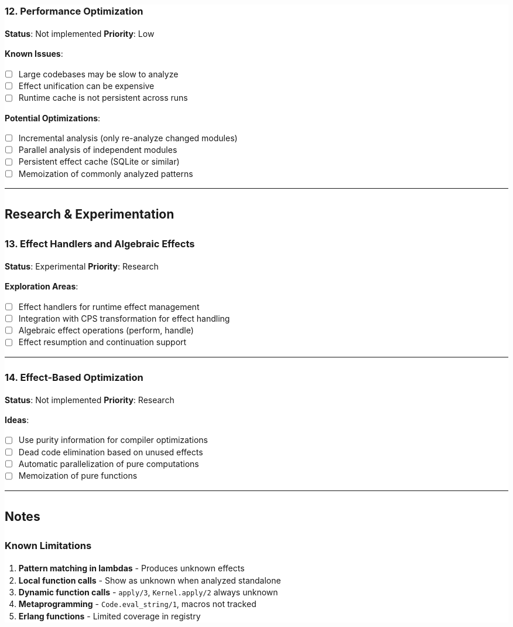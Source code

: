 
### 12. Performance Optimization
**Status**: Not implemented
**Priority**: Low

**Known Issues**:
- [ ] Large codebases may be slow to analyze
- [ ] Effect unification can be expensive
- [ ] Runtime cache is not persistent across runs

**Potential Optimizations**:
- [ ] Incremental analysis (only re-analyze changed modules)
- [ ] Parallel analysis of independent modules
- [ ] Persistent effect cache (SQLite or similar)
- [ ] Memoization of commonly analyzed patterns

---

## Research & Experimentation

### 13. Effect Handlers and Algebraic Effects
**Status**: Experimental
**Priority**: Research

**Exploration Areas**:
- [ ] Effect handlers for runtime effect management
- [ ] Integration with CPS transformation for effect handling
- [ ] Algebraic effect operations (perform, handle)
- [ ] Effect resumption and continuation support

---

### 14. Effect-Based Optimization
**Status**: Not implemented
**Priority**: Research

**Ideas**:
- [ ] Use purity information for compiler optimizations
- [ ] Dead code elimination based on unused effects
- [ ] Automatic parallelization of pure computations
- [ ] Memoization of pure functions

---

## Notes

### Known Limitations
1. **Pattern matching in lambdas** - Produces unknown effects
2. **Local function calls** - Show as unknown when analyzed standalone
3. **Dynamic function calls** - `apply/3`, `Kernel.apply/2` always unknown
4. **Metaprogramming** - `Code.eval_string/1`, macros not tracked
5. **Erlang functions** - Limited coverage in registry

